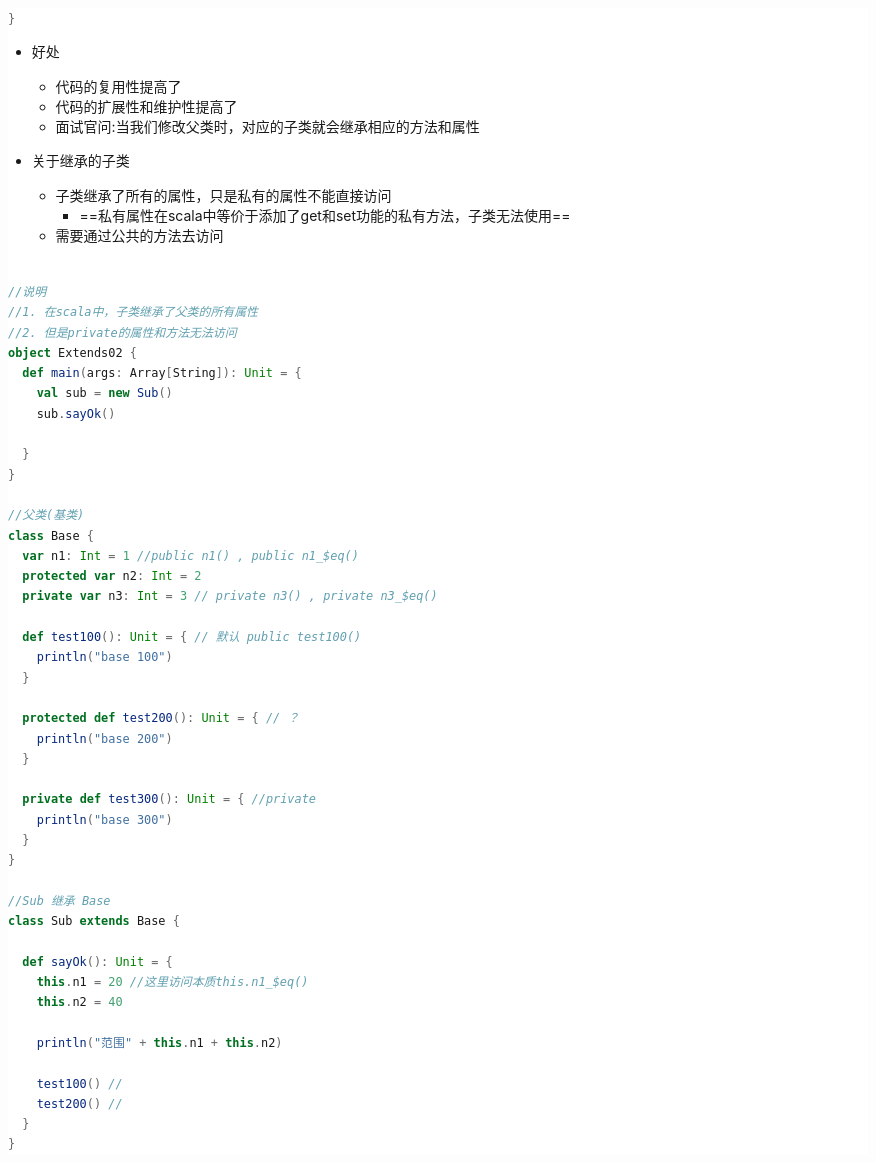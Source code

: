 ```scala
}
```

- 好处
  - 代码的复用性提高了
  - 代码的扩展性和维护性提高了
  - 面试官问:当我们修改父类时，对应的子类就会继承相应的方法和属性

- 关于继承的子类
  - 子类继承了所有的属性，只是私有的属性不能直接访问
    - ==私有属性在scala中等价于添加了get和set功能的私有方法，子类无法使用==
  - 需要通过公共的方法去访问

```scala

//说明
//1. 在scala中，子类继承了父类的所有属性
//2. 但是private的属性和方法无法访问
object Extends02 {
  def main(args: Array[String]): Unit = {
    val sub = new Sub()
    sub.sayOk()
    
  }
}

//父类(基类)
class Base {
  var n1: Int = 1 //public n1() , public n1_$eq()
  protected var n2: Int = 2
  private var n3: Int = 3 // private n3() , private n3_$eq()

  def test100(): Unit = { // 默认 public test100()
    println("base 100")
  }

  protected def test200(): Unit = { // ？
    println("base 200")
  }

  private def test300(): Unit = { //private
    println("base 300")
  }
}

//Sub 继承 Base
class Sub extends Base {

  def sayOk(): Unit = {
    this.n1 = 20 //这里访问本质this.n1_$eq()
    this.n2 = 40

    println("范围" + this.n1 + this.n2)

    test100() //
    test200() //
  }
}
```
